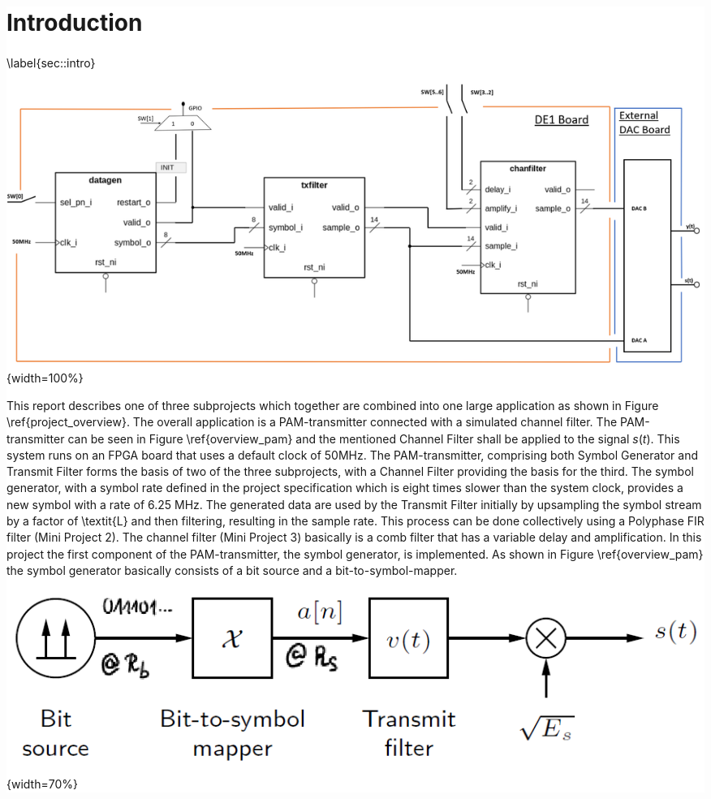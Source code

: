 Introduction
==============
\label{sec::intro}

![Overview of completed application \label{project_overview}](images/three_projects_model.png){width=100%}

This report describes one of three subprojects which together are combined into one large application as shown in Figure \ref{project_overview}.
The overall application is a PAM-transmitter connected with a simulated channel filter.
The PAM-transmitter can be seen in Figure \ref{overview_pam} and the mentioned Channel Filter shall be applied to the signal $s(t)$. 
This system runs on an FPGA board that uses a default clock of 50MHz.
The PAM-transmitter, comprising both Symbol Generator and  Transmit Filter forms the basis of two of the three subprojects, with a Channel Filter providing the basis for the third.
The symbol generator, with a symbol rate defined in the project specification which is eight times slower than the system clock,  provides a new symbol with a rate of 6.25 MHz.
The generated data are used by the Transmit Filter initially by upsampling the symbol stream by a factor of \textit{L} and then filtering, resulting in the sample rate.
This process can be done collectively using a Polyphase FIR filter (Mini Project 2).
The channel filter (Mini Project 3) basically is a comb filter that has a variable delay and amplification.
In this project the first component of the PAM-transmitter, the symbol generator, is implemented.
As shown in Figure \ref{overview_pam} the symbol generator basically consists of a bit source and a bit-to-symbol-mapper.

![Overview PAM transmitter \label{overview_pam}](images/overview.png){width=70%}

